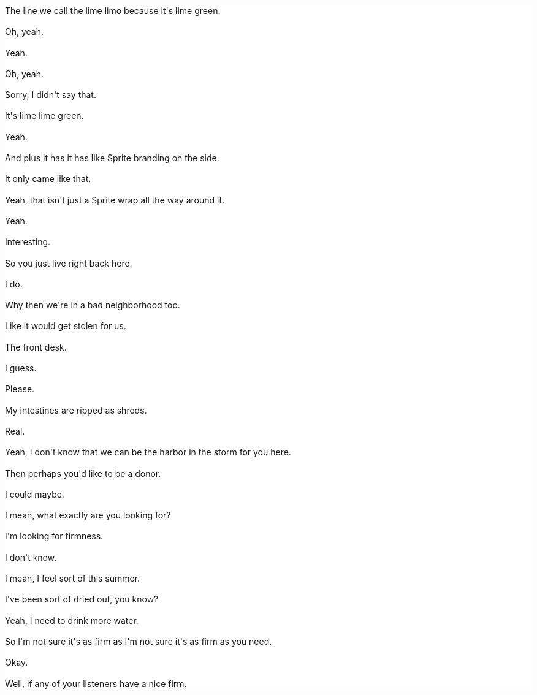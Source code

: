 The line we call the lime limo because it's lime green.

Oh, yeah.

Yeah.

Oh, yeah.

Sorry, I didn't say that.

It's lime lime green.

Yeah.

And plus it has it has like Sprite branding on the side.

It only came like that.

Yeah, that isn't just a Sprite wrap all the way around it.

Yeah.

Interesting.

So you just live right back here.

I do.

Why then we're in a bad neighborhood too.

Like it would get stolen for us.

The front desk.

I guess.

Please.

My intestines are ripped as shreds.

Real.

Yeah, I don't know that we can be the harbor in the storm for you here.

Then perhaps you'd like to be a donor.

I could maybe.

I mean, what exactly are you looking for?

I'm looking for firmness.

I don't know.

I mean, I feel sort of this summer.

I've been sort of dried out, you know?

Yeah, I need to drink more water.

So I'm not sure it's as firm as I'm not sure it's as firm as you need.

Okay.

Well, if any of your listeners have a nice firm.

